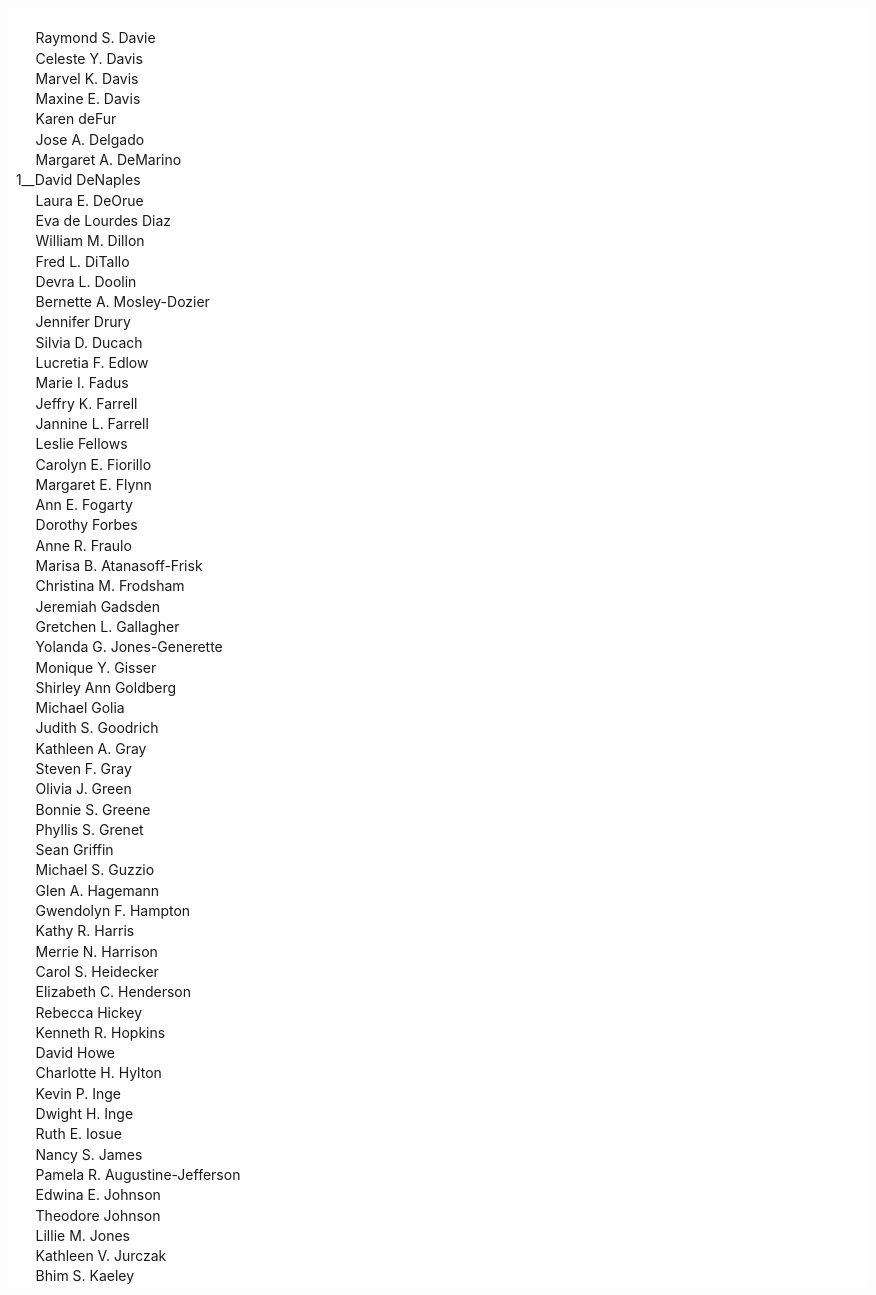 <BR>&nbsp;&nbsp;&nbsp;&nbsp;&nbsp;&nbsp;&nbsp;Raymond S. Davie
<BR>&nbsp;&nbsp;&nbsp;&nbsp;&nbsp;&nbsp;&nbsp;Celeste Y. Davis
<BR>&nbsp;&nbsp;&nbsp;&nbsp;&nbsp;&nbsp;&nbsp;Marvel K. Davis
<BR>&nbsp;&nbsp;&nbsp;&nbsp;&nbsp;&nbsp;&nbsp;Maxine E. Davis
<BR>&nbsp;&nbsp;&nbsp;&nbsp;&nbsp;&nbsp;&nbsp;Karen deFur
<BR>&nbsp;&nbsp;&nbsp;&nbsp;&nbsp;&nbsp;&nbsp;Jose A. Delgado
<BR>&nbsp;&nbsp;&nbsp;&nbsp;&nbsp;&nbsp;&nbsp;Margaret A. DeMarino
    </TD>
    <TD VALIGN="TOP" WIDTH=33%>
<BR>&nbsp;&nbsp;1__David DeNaples
<BR>&nbsp;&nbsp;&nbsp;&nbsp;&nbsp;&nbsp;&nbsp;Laura E. DeOrue
<BR>&nbsp;&nbsp;&nbsp;&nbsp;&nbsp;&nbsp;&nbsp;Eva de Lourdes Diaz
<BR>&nbsp;&nbsp;&nbsp;&nbsp;&nbsp;&nbsp;&nbsp;William M. Dillon
<BR>&nbsp;&nbsp;&nbsp;&nbsp;&nbsp;&nbsp;&nbsp;Fred L. DiTallo
<BR>&nbsp;&nbsp;&nbsp;&nbsp;&nbsp;&nbsp;&nbsp;Devra L. Doolin
<BR>&nbsp;&nbsp;&nbsp;&nbsp;&nbsp;&nbsp;&nbsp;Bernette A. Mosley-Dozier
<BR>&nbsp;&nbsp;&nbsp;&nbsp;&nbsp;&nbsp;&nbsp;Jennifer Drury
<BR>&nbsp;&nbsp;&nbsp;&nbsp;&nbsp;&nbsp;&nbsp;Silvia D. Ducach
<BR>&nbsp;&nbsp;&nbsp;&nbsp;&nbsp;&nbsp;&nbsp;Lucretia F. Edlow
<BR>&nbsp;&nbsp;&nbsp;&nbsp;&nbsp;&nbsp;&nbsp;Marie I. Fadus
<BR>&nbsp;&nbsp;&nbsp;&nbsp;&nbsp;&nbsp;&nbsp;Jeffry K. Farrell
<BR>&nbsp;&nbsp;&nbsp;&nbsp;&nbsp;&nbsp;&nbsp;Jannine L. Farrell
<BR>&nbsp;&nbsp;&nbsp;&nbsp;&nbsp;&nbsp;&nbsp;Leslie Fellows
<BR>&nbsp;&nbsp;&nbsp;&nbsp;&nbsp;&nbsp;&nbsp;Carolyn E. Fiorillo
<BR>&nbsp;&nbsp;&nbsp;&nbsp;&nbsp;&nbsp;&nbsp;Margaret E. Flynn
<BR>&nbsp;&nbsp;&nbsp;&nbsp;&nbsp;&nbsp;&nbsp;Ann E. Fogarty
<BR>&nbsp;&nbsp;&nbsp;&nbsp;&nbsp;&nbsp;&nbsp;Dorothy Forbes
<BR>&nbsp;&nbsp;&nbsp;&nbsp;&nbsp;&nbsp;&nbsp;Anne R. Fraulo
<BR>&nbsp;&nbsp;&nbsp;&nbsp;&nbsp;&nbsp;&nbsp;Marisa B. Atanasoff-Frisk
<BR>&nbsp;&nbsp;&nbsp;&nbsp;&nbsp;&nbsp;&nbsp;Christina M. Frodsham
<BR>&nbsp;&nbsp;&nbsp;&nbsp;&nbsp;&nbsp;&nbsp;Jeremiah Gadsden
<BR>&nbsp;&nbsp;&nbsp;&nbsp;&nbsp;&nbsp;&nbsp;Gretchen L. Gallagher
<BR>&nbsp;&nbsp;&nbsp;&nbsp;&nbsp;&nbsp;&nbsp;Yolanda G. Jones-Generette
<BR>&nbsp;&nbsp;&nbsp;&nbsp;&nbsp;&nbsp;&nbsp;Monique Y. Gisser
<BR>&nbsp;&nbsp;&nbsp;&nbsp;&nbsp;&nbsp;&nbsp;Shirley Ann Goldberg
<BR>&nbsp;&nbsp;&nbsp;&nbsp;&nbsp;&nbsp;&nbsp;Michael Golia
<BR>&nbsp;&nbsp;&nbsp;&nbsp;&nbsp;&nbsp;&nbsp;Judith S. Goodrich
<BR>&nbsp;&nbsp;&nbsp;&nbsp;&nbsp;&nbsp;&nbsp;Kathleen A. Gray
<BR>&nbsp;&nbsp;&nbsp;&nbsp;&nbsp;&nbsp;&nbsp;Steven F. Gray
<BR>&nbsp;&nbsp;&nbsp;&nbsp;&nbsp;&nbsp;&nbsp;Olivia J. Green
<BR>&nbsp;&nbsp;&nbsp;&nbsp;&nbsp;&nbsp;&nbsp;Bonnie S. Greene
<BR>&nbsp;&nbsp;&nbsp;&nbsp;&nbsp;&nbsp;&nbsp;Phyllis S. Grenet
<BR>&nbsp;&nbsp;&nbsp;&nbsp;&nbsp;&nbsp;&nbsp;Sean Griffin
<BR>&nbsp;&nbsp;&nbsp;&nbsp;&nbsp;&nbsp;&nbsp;Michael S. Guzzio
<BR>&nbsp;&nbsp;&nbsp;&nbsp;&nbsp;&nbsp;&nbsp;Glen A. Hagemann
<BR>&nbsp;&nbsp;&nbsp;&nbsp;&nbsp;&nbsp;&nbsp;Gwendolyn F. Hampton
<BR>&nbsp;&nbsp;&nbsp;&nbsp;&nbsp;&nbsp;&nbsp;Kathy R. Harris
<BR>&nbsp;&nbsp;&nbsp;&nbsp;&nbsp;&nbsp;&nbsp;Merrie N. Harrison
<BR>&nbsp;&nbsp;&nbsp;&nbsp;&nbsp;&nbsp;&nbsp;Carol S. Heidecker
<BR>&nbsp;&nbsp;&nbsp;&nbsp;&nbsp;&nbsp;&nbsp;Elizabeth C. Henderson
<BR>&nbsp;&nbsp;&nbsp;&nbsp;&nbsp;&nbsp;&nbsp;Rebecca Hickey
<BR>&nbsp;&nbsp;&nbsp;&nbsp;&nbsp;&nbsp;&nbsp;Kenneth R. Hopkins
<BR>&nbsp;&nbsp;&nbsp;&nbsp;&nbsp;&nbsp;&nbsp;David Howe
<BR>&nbsp;&nbsp;&nbsp;&nbsp;&nbsp;&nbsp;&nbsp;Charlotte H. Hylton
<BR>&nbsp;&nbsp;&nbsp;&nbsp;&nbsp;&nbsp;&nbsp;Kevin P. Inge
<BR>&nbsp;&nbsp;&nbsp;&nbsp;&nbsp;&nbsp;&nbsp;Dwight H. Inge
<BR>&nbsp;&nbsp;&nbsp;&nbsp;&nbsp;&nbsp;&nbsp;Ruth E. Iosue
<BR>&nbsp;&nbsp;&nbsp;&nbsp;&nbsp;&nbsp;&nbsp;Nancy S. James
<BR>&nbsp;&nbsp;&nbsp;&nbsp;&nbsp;&nbsp;&nbsp;Pamela R. Augustine-Jefferson
<BR>&nbsp;&nbsp;&nbsp;&nbsp;&nbsp;&nbsp;&nbsp;Edwina E. Johnson
<BR>&nbsp;&nbsp;&nbsp;&nbsp;&nbsp;&nbsp;&nbsp;Theodore Johnson
<BR>&nbsp;&nbsp;&nbsp;&nbsp;&nbsp;&nbsp;&nbsp;Lillie M. Jones
<BR>&nbsp;&nbsp;&nbsp;&nbsp;&nbsp;&nbsp;&nbsp;Kathleen V. Jurczak
<BR>&nbsp;&nbsp;&nbsp;&nbsp;&nbsp;&nbsp;&nbsp;Bhim S. Kaeley